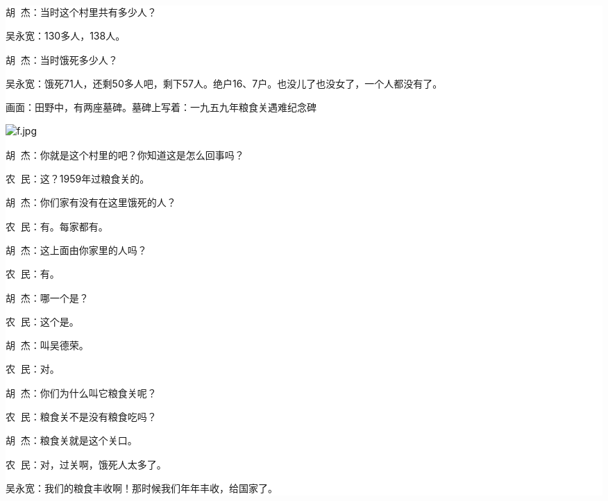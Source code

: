   胡  杰：当时这个村里共有多少人？
 </p>
 <p>
  吴永宽：130多人，138人。
 </p>
 <p>
  胡  杰：当时饿死多少人？
 </p>
 <p>
  吴永宽：饿死71人，还剩50多人吧，剩下57人。绝户16、7户。也没儿了也没女了，一个人都没有了。
 </p>
 <p>
  画面：田野中，有两座墓碑。墓碑上写着：一九五九年粮食关遇难纪念碑
 </p>
 <p>
  <img align="top" alt="f.jpg" border="0" height="442" src="http://mjlsh.usc.cuhk.edu.hk/medias/contents/693/wenben/f.jpg" width="590"/>
 </p>
 <p>
  胡  杰：你就是这个村里的吧？你知道这是怎么回事吗？
 </p>
 <p>
  农  民：这？1959年过粮食关的。
 </p>
 <p>
  胡  杰：你们家有没有在这里饿死的人？
 </p>
 <p>
  农  民：有。每家都有。
 </p>
 <p>
  胡  杰：这上面由你家里的人吗？
 </p>
 <p>
  农  民：有。
 </p>
 <p>
  胡  杰：哪一个是？
 </p>
 <p>
  农  民：这个是。
 </p>
 <p>
  胡  杰：叫吴德荣。
 </p>
 <p>
  农  民：对。
 </p>
 <p>
  胡  杰：你们为什么叫它粮食关呢？
 </p>
 <p>
  农  民：粮食关不是没有粮食吃吗？
 </p>
 <p>
  胡  杰：粮食关就是这个关口。
 </p>
 <p>
  农  民：对，过关啊，饿死人太多了。
 </p>
 <p>
  吴永宽：我们的粮食丰收啊！那时候我们年年丰收，给国家了。
 </p>
 <p>
